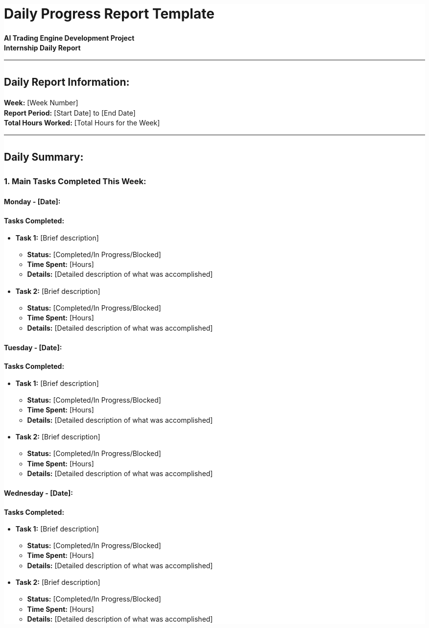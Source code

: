 # Daily Progress Report Template

**AI Trading Engine Development Project**  
**Internship Daily Report**

---

## Daily Report Information:

**Week:** [Week Number]  
**Report Period:** [Start Date] to [End Date]  
**Total Hours Worked:** [Total Hours for the Week]

---

## Daily Summary:

### 1. Main Tasks Completed This Week:

#### Monday - [Date]:
**Tasks Completed:**
- **Task 1:** [Brief description]
  - **Status:** [Completed/In Progress/Blocked]
  - **Time Spent:** [Hours]
  - **Details:** [Detailed description of what was accomplished]

- **Task 2:** [Brief description]
  - **Status:** [Completed/In Progress/Blocked]
  - **Time Spent:** [Hours]
  - **Details:** [Detailed description of what was accomplished]

#### Tuesday - [Date]:
**Tasks Completed:**
- **Task 1:** [Brief description]
  - **Status:** [Completed/In Progress/Blocked]
  - **Time Spent:** [Hours]
  - **Details:** [Detailed description of what was accomplished]

- **Task 2:** [Brief description]
  - **Status:** [Completed/In Progress/Blocked]
  - **Time Spent:** [Hours]
  - **Details:** [Detailed description of what was accomplished]

#### Wednesday - [Date]:
**Tasks Completed:**
- **Task 1:** [Brief description]
  - **Status:** [Completed/In Progress/Blocked]
  - **Time Spent:** [Hours]
  - **Details:** [Detailed description of what was accomplished]

- **Task 2:** [Brief description]
  - **Status:** [Completed/In Progress/Blocked]
  - **Time Spent:** [Hours]
  - **Details:** [Detailed description of what was accomplished]
